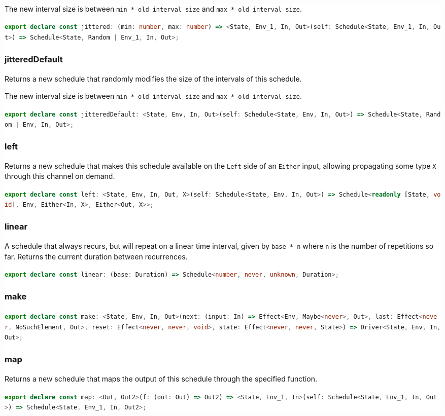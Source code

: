 The new interval size is between `min * old interval size` and `max * old
interval size`.

```ts
export declare const jittered: (min: number, max: number) => <State, Env_1, In, Out>(self: Schedule<State, Env_1, In, Out>) => Schedule<State, Random | Env_1, In, Out>;
```

### jitteredDefault

Returns a new schedule that randomly modifies the size of the intervals of
this schedule.

The new interval size is between `min * old interval size` and `max * old
interval size`.

```ts
export declare const jitteredDefault: <State, Env, In, Out>(self: Schedule<State, Env, In, Out>) => Schedule<State, Random | Env, In, Out>;
```

### left

Returns a new schedule that makes this schedule available on the `Left`
side of an `Either` input, allowing propagating some type `X` through this
channel on demand.

```ts
export declare const left: <State, Env, In, Out, X>(self: Schedule<State, Env, In, Out>) => Schedule<readonly [State, void], Env, Either<In, X>, Either<Out, X>>;
```

### linear

A schedule that always recurs, but will repeat on a linear time interval,
given by `base * n` where `n` is the number of repetitions so far. Returns
the current duration between recurrences.

```ts
export declare const linear: (base: Duration) => Schedule<number, never, unknown, Duration>;
```

### make

```ts
export declare const make: <State, Env, In, Out>(next: (input: In) => Effect<Env, Maybe<never>, Out>, last: Effect<never, NoSuchElement, Out>, reset: Effect<never, never, void>, state: Effect<never, never, State>) => Driver<State, Env, In, Out>;
```

### map

Returns a new schedule that maps the output of this schedule through the
specified function.

```ts
export declare const map: <Out, Out2>(f: (out: Out) => Out2) => <State, Env_1, In>(self: Schedule<State, Env_1, In, Out>) => Schedule<State, Env_1, In, Out2>;
```
